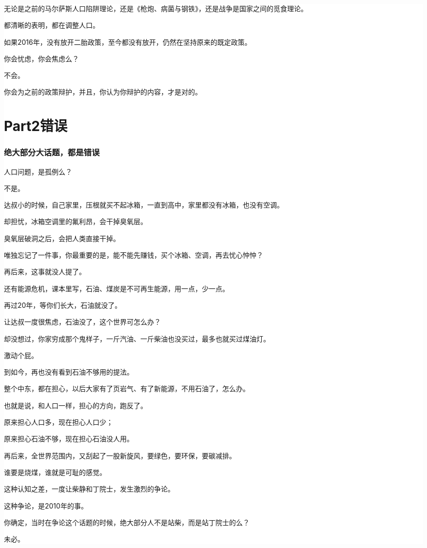 无论是之前的马尔萨斯人口陷阱理论，还是《枪炮、病菌与钢铁》，还是战争是国家之间的觅食理论。

都清晰的表明，都在调整人口。

如果2016年，没有放开二胎政策，至今都没有放开，仍然在坚持原来的既定政策。

你会忧虑，你会焦虑么？

不会。

你会为之前的政策辩护，并且，你认为你辩护的内容，才是对的。

  

# Part2错误

### 绝大部分大话题，都是错误

人口问题，是孤例么？  

不是。

达叔小的时候，自己家里，压根就买不起冰箱，一直到高中，家里都没有冰箱，也没有空调。

却担忧，冰箱空调里的氟利昂，会干掉臭氧层。

臭氧层破洞之后，会把人类直接干掉。

唯独忘记了一件事，你最重要的是，能不能先赚钱，买个冰箱、空调，再去忧心忡忡？

再后来，这事就没人提了。  

还有能源危机，课本里写，石油、煤炭是不可再生能源，用一点，少一点。  

再过20年，等你们长大，石油就没了。

让达叔一度很焦虑，石油没了，这个世界可怎么办？  

却没想过，你家穷成那个鬼样子，一斤汽油、一斤柴油也没买过，最多也就买过煤油灯。

激动个屁。

到如今，再也没有看到石油不够用的提法。

整个中东，都在担心，以后大家有了页岩气、有了新能源，不用石油了，怎么办。

也就是说，和人口一样，担心的方向，跑反了。

原来担心人口多，现在担心人口少；  

原来担心石油不够，现在担心石油没人用。

再后来，全世界范围内，又刮起了一股新旋风，要绿色，要环保，要碳减排。  

谁要是烧煤，谁就是可耻的感觉。  

这种认知之差，一度让柴静和丁院士，发生激烈的争论。

这种争论，是2010年的事。  

你确定，当时在争论这个话题的时候，绝大部分人不是站柴，而是站丁院士的么？

未必。  
